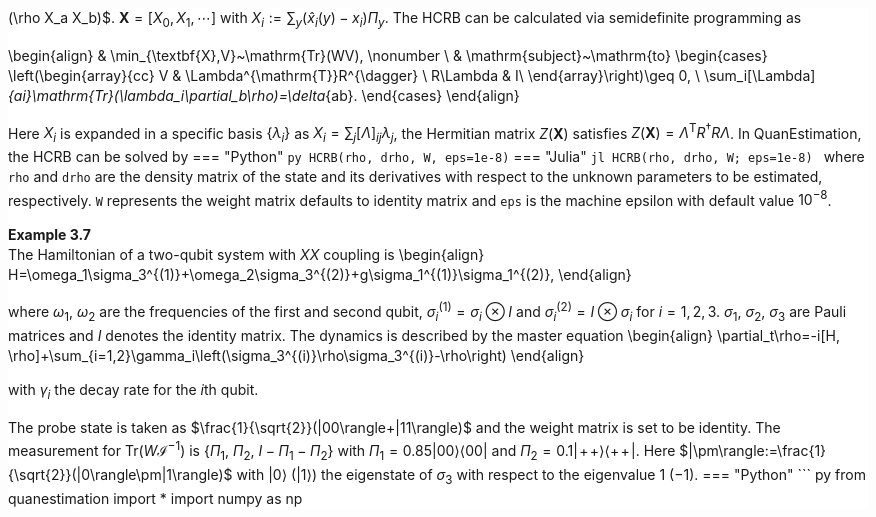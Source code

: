 (\rho X_a X_b)$. $\textbf{X}=[X_0,X_1,\cdots]$ with $X_i:=\sum_y (\hat{x}_i(y)-x_i)\Pi_y$. 
The HCRB can be calculated via semidefinite programming as 

\begin{align}
& \min_{\textbf{X},V}~\mathrm{Tr}(WV),  \nonumber \\
& \mathrm{subject}~\mathrm{to}
\begin{cases}
\left(\begin{array}{cc}
V & \Lambda^{\mathrm{T}}R^{\dagger} \\
R\Lambda & I\\
\end{array}\right)\geq 0, \\
\sum_i[\Lambda]_{ai}\mathrm{Tr}(\lambda_i\partial_b\rho)=\delta_{ab}.
\end{cases}
\end{align}

Here $X_i$ is expanded in a specific basis $\{\lambda_i\}$ as $X_i=\sum_j [\Lambda]_{ij}\lambda_j$, 
the Hermitian matrix $Z(\textbf{X})$ satisfies $Z(\textbf{X})=\Lambda^{\mathrm{T}}R^{\dagger}
R\Lambda$. In QuanEstimation, the HCRB can be solved by
=== "Python"
    ``` py
    HCRB(rho, drho, W, eps=1e-8)
    ```
=== "Julia"
    ``` jl
    HCRB(rho, drho, W; eps=1e-8) 
    ```
where `rho` and `drho` are the density matrix of the state and its derivatives with respect to
the unknown parameters to be estimated, respectively. `W` represents the weight matrix defaults 
to identity matrix and `eps` is the machine epsilon with default value $10^{-8}$.

**Example 3.7**  
<a id="example3_7"></a>
The Hamiltonian of a two-qubit system with $XX$ coupling is 
\begin{align}
H=\omega_1\sigma_3^{(1)}+\omega_2\sigma_3^{(2)}+g\sigma_1^{(1)}\sigma_1^{(2)},
\end{align}

where $\omega_1$, $\omega_2$ are the frequencies of the first and second qubit, $\sigma_i^{(1)}
=\sigma_i\otimes I$ and $\sigma_i^{(2)}=I\otimes\sigma_i$ for $i=1,2,3$. $\sigma_1$, 
$\sigma_2$, $\sigma_3$ are Pauli matrices and $I$ denotes the identity matrix. The dynamics 
is described by the master equation 
\begin{align}
\partial_t\rho=-i[H, \rho]+\sum_{i=1,2}\gamma_i\left(\sigma_3^{(i)}\rho\sigma_3^{(i)}-\rho\right)
\end{align}

with $\gamma_i$ the decay rate for the $i$th qubit.

The probe state is taken as $\frac{1}{\sqrt{2}}(|00\rangle+|11\rangle)$ and the weight matrix 
is set to be identity. The measurement for $\mathrm{Tr}(W\mathcal{I^{-1}})$ is $\{\Pi_1$, 
$\Pi_2$, $I-\Pi_1-\Pi_2\}$ with $\Pi_1=0.85|00\rangle\langle 00|$ and $\Pi_2=0.1|\!+
\!+\rangle\langle+\!+\!|$. Here $|\pm\rangle:=\frac{1}{\sqrt{2}}(|0\rangle\pm|1\rangle)$ with 
$|0\rangle$ $(|1\rangle)$ the eigenstate of $\sigma_3$ with respect to the eigenvalue $1$ ($-1$).
=== "Python"
    ``` py 
    from quanestimation import *
    import numpy as np
